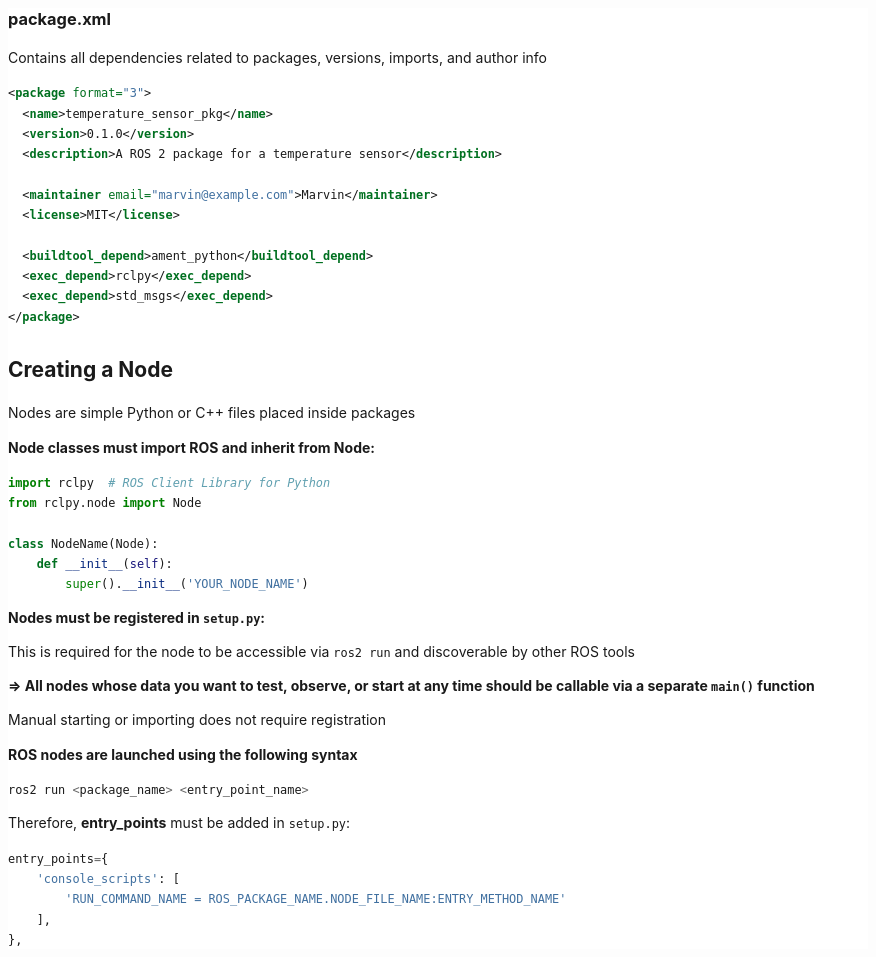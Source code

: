 ### package.xml

Contains all dependencies related to packages, versions, imports, and author info

```xml
<package format="3">
  <name>temperature_sensor_pkg</name>
  <version>0.1.0</version>
  <description>A ROS 2 package for a temperature sensor</description>

  <maintainer email="marvin@example.com">Marvin</maintainer>
  <license>MIT</license>

  <buildtool_depend>ament_python</buildtool_depend>
  <exec_depend>rclpy</exec_depend>
  <exec_depend>std_msgs</exec_depend>
</package>
```

## Creating a Node

Nodes are simple Python or C++ files placed inside packages

**Node classes must import ROS and inherit from Node:**

```python
import rclpy  # ROS Client Library for Python
from rclpy.node import Node

class NodeName(Node):
    def __init__(self):
        super().__init__('YOUR_NODE_NAME')
```

**Nodes must be registered in `setup.py`:**  

This is required for the node to be accessible via `ros2 run` and discoverable by other ROS tools

**=> All nodes whose data you want to test, observe, or start at any time should be callable via a separate `main()` function**

Manual starting or importing does not require registration

**ROS nodes are launched using the following syntax**

```bash
ros2 run <package_name> <entry_point_name>
```

Therefore, **entry_points** must be added in `setup.py`:

```python
entry_points={
    'console_scripts': [
        'RUN_COMMAND_NAME = ROS_PACKAGE_NAME.NODE_FILE_NAME:ENTRY_METHOD_NAME'
    ],
},
```
